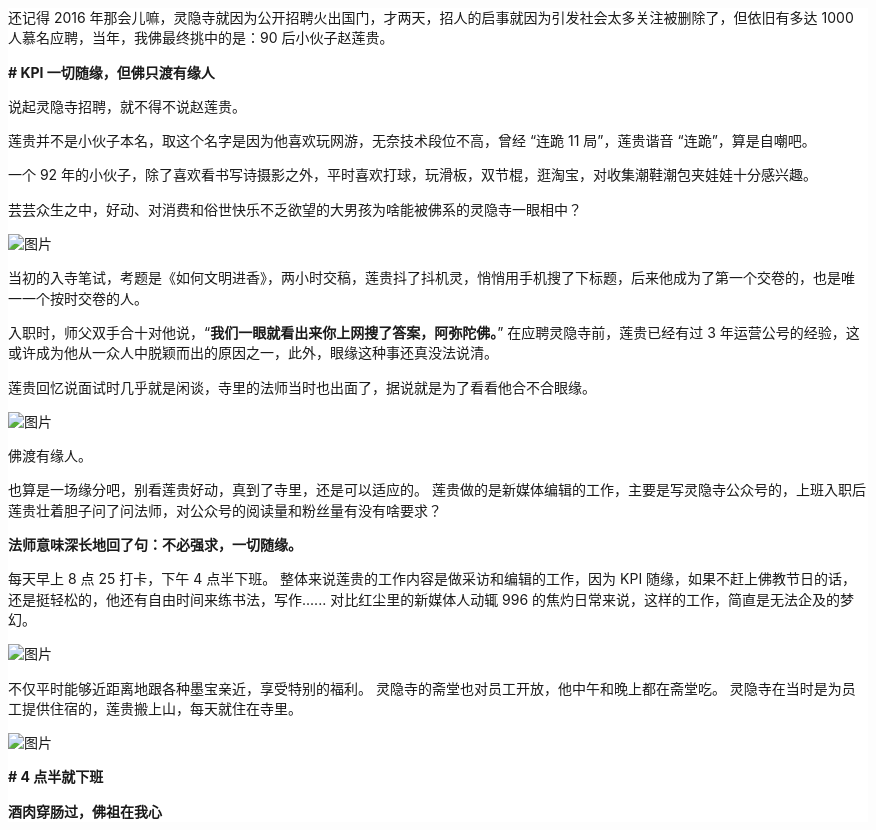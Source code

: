 
还记得 2016 年那会儿嘛，灵隐寺就因为公开招聘火出国门，才两天，招人的启事就因为引发社会太多关注被删除了，但依旧有多达 1000 人慕名应聘，当年，我佛最终挑中的是：90 后小伙子赵莲贵。

**# KPI 一切随缘，但佛只渡有缘人**  

  

  

说起灵隐寺招聘，就不得不说赵莲贵。

  

莲贵并不是小伙子本名，取这个名字是因为他喜欢玩网游，无奈技术段位不高，曾经 “连跪 11 局”，莲贵谐音 “连跪”，算是自嘲吧。  

  

 一个 92 年的小伙子，除了喜欢看书写诗摄影之外，平时喜欢打球，玩滑板，双节棍，逛淘宝，对收集潮鞋潮包夹娃娃十分感兴趣。

  

芸芸众生之中，好动、对消费和俗世快乐不乏欲望的大男孩为啥能被佛系的灵隐寺一眼相中？

 ![图片](https://mmbiz.qpic.cn/mmbiz_jpg/OFB2FSjO2I492E4js470rIBxFeouSJy3dEjEo8W1QlicoCZ6tVa4ANhBjqMfBJ0grCBpqFNbu1ibfj4fOFovNJXg/640?wx_fmt=jpeg) 

  

当初的入寺笔试，考题是《如何文明进香》，两小时交稿，莲贵抖了抖机灵，悄悄用手机搜了下标题，后来他成为了第一个交卷的，也是唯一一个按时交卷的人。 

  

入职时，师父双手合十对他说，“**我们一眼就看出来你上网搜了答案，阿弥陀佛。**” 在应聘灵隐寺前，莲贵已经有过 3 年运营公号的经验，这或许成为他从一众人中脱颖而出的原因之一，此外，眼缘这种事还真没法说清。 

  

莲贵回忆说面试时几乎就是闲谈，寺里的法师当时也出面了，据说就是为了看看他合不合眼缘。

 ![图片](https://mmbiz.qpic.cn/mmbiz_jpg/OFB2FSjO2I492E4js470rIBxFeouSJy3DDXEY5twTrgn6qGlI3Uy4OlC7BnHZg2OrreNrTozQKxvqrvicH21dqQ/640?wx_fmt=jpeg) 

  

佛渡有缘人。

  

也算是一场缘分吧，别看莲贵好动，真到了寺里，还是可以适应的。 莲贵做的是新媒体编辑的工作，主要是写灵隐寺公众号的，上班入职后莲贵壮着胆子问了问法师，对公众号的阅读量和粉丝量有没有啥要求？ 

  

**法师意味深长地回了句：不必强求，一切随缘。**

  

每天早上 8 点 25 打卡，下午 4 点半下班。 整体来说莲贵的工作内容是做采访和编辑的工作，因为 KPI 随缘，如果不赶上佛教节日的话，还是挺轻松的，他还有自由时间来练书法，写作...... 对比红尘里的新媒体人动辄 996 的焦灼日常来说，这样的工作，简直是无法企及的梦幻。

  

![图片](https://mmbiz.qpic.cn/mmbiz_jpg/yl6JkZAE3S9S65vUxSfmQzGb9micf5syzzwU1P5z3EfvHDz9xcNKDc2ZyUueXP3YmHdzXOuE4Tne5REunsHK1LA/640?wx_fmt=jpeg)  
  

不仅平时能够近距离地跟各种墨宝亲近，享受特别的福利。 灵隐寺的斋堂也对员工开放，他中午和晚上都在斋堂吃。 灵隐寺在当时是为员工提供住宿的，莲贵搬上山，每天就住在寺里。

 ![图片](https://mmbiz.qpic.cn/mmbiz_jpg/OFB2FSjO2I492E4js470rIBxFeouSJy3ibTPfzAxOHc3Llk7U1ZjdJ9pvO4mo8Lwr1qWO5vQqIfmHnDaf0KutDQ/640?wx_fmt=jpeg) 

**# 4 点半就下班**

**酒肉穿肠过，佛祖在我心**
